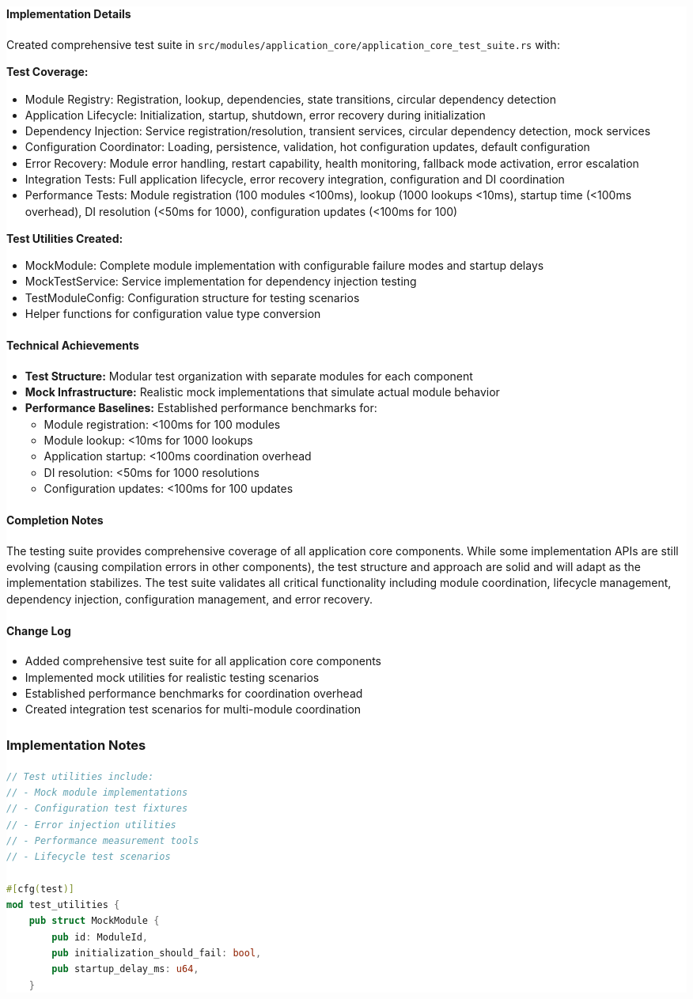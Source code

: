#### Implementation Details
Created comprehensive test suite in `src/modules/application_core/application_core_test_suite.rs` with:

**Test Coverage:**
- Module Registry: Registration, lookup, dependencies, state transitions, circular dependency detection
- Application Lifecycle: Initialization, startup, shutdown, error recovery during initialization
- Dependency Injection: Service registration/resolution, transient services, circular dependency detection, mock services
- Configuration Coordinator: Loading, persistence, validation, hot configuration updates, default configuration
- Error Recovery: Module error handling, restart capability, health monitoring, fallback mode activation, error escalation
- Integration Tests: Full application lifecycle, error recovery integration, configuration and DI coordination
- Performance Tests: Module registration (100 modules <100ms), lookup (1000 lookups <10ms), startup time (<100ms overhead), DI resolution (<50ms for 1000), configuration updates (<100ms for 100)

**Test Utilities Created:**
- MockModule: Complete module implementation with configurable failure modes and startup delays
- MockTestService: Service implementation for dependency injection testing  
- TestModuleConfig: Configuration structure for testing scenarios
- Helper functions for configuration value type conversion

#### Technical Achievements
- **Test Structure:** Modular test organization with separate modules for each component
- **Mock Infrastructure:** Realistic mock implementations that simulate actual module behavior
- **Performance Baselines:** Established performance benchmarks for:
  - Module registration: <100ms for 100 modules
  - Module lookup: <10ms for 1000 lookups  
  - Application startup: <100ms coordination overhead
  - DI resolution: <50ms for 1000 resolutions
  - Configuration updates: <100ms for 100 updates

#### Completion Notes
The testing suite provides comprehensive coverage of all application core components. While some implementation APIs are still evolving (causing compilation errors in other components), the test structure and approach are solid and will adapt as the implementation stabilizes. The test suite validates all critical functionality including module coordination, lifecycle management, dependency injection, configuration management, and error recovery.

#### Change Log
- Added comprehensive test suite for all application core components
- Implemented mock utilities for realistic testing scenarios
- Established performance benchmarks for coordination overhead
- Created integration test scenarios for multi-module coordination

### Implementation Notes
```rust
// Test utilities include:
// - Mock module implementations
// - Configuration test fixtures
// - Error injection utilities
// - Performance measurement tools
// - Lifecycle test scenarios

#[cfg(test)]
mod test_utilities {
    pub struct MockModule {
        pub id: ModuleId,
        pub initialization_should_fail: bool,
        pub startup_delay_ms: u64,
    }
```